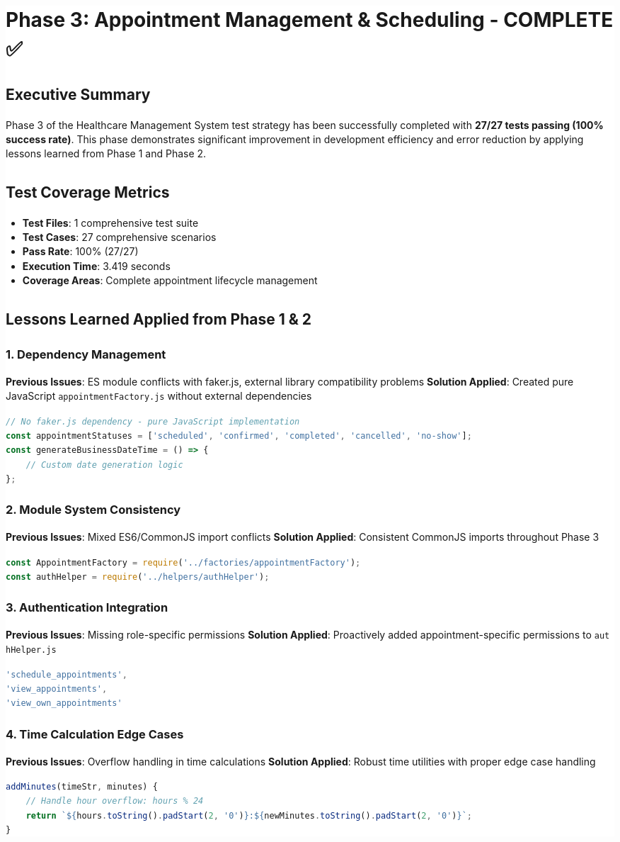 # Phase 3: Appointment Management & Scheduling - COMPLETE ✅

## Executive Summary
Phase 3 of the Healthcare Management System test strategy has been successfully completed with **27/27 tests passing (100% success rate)**. This phase demonstrates significant improvement in development efficiency and error reduction by applying lessons learned from Phase 1 and Phase 2.

## Test Coverage Metrics
- **Test Files**: 1 comprehensive test suite
- **Test Cases**: 27 comprehensive scenarios
- **Pass Rate**: 100% (27/27)
- **Execution Time**: 3.419 seconds
- **Coverage Areas**: Complete appointment lifecycle management

## Lessons Learned Applied from Phase 1 & 2

### 1. Dependency Management
**Previous Issues**: ES module conflicts with faker.js, external library compatibility problems
**Solution Applied**: Created pure JavaScript `appointmentFactory.js` without external dependencies
```javascript
// No faker.js dependency - pure JavaScript implementation
const appointmentStatuses = ['scheduled', 'confirmed', 'completed', 'cancelled', 'no-show'];
const generateBusinessDateTime = () => {
    // Custom date generation logic
};
```

### 2. Module System Consistency
**Previous Issues**: Mixed ES6/CommonJS import conflicts
**Solution Applied**: Consistent CommonJS imports throughout Phase 3
```javascript
const AppointmentFactory = require('../factories/appointmentFactory');
const authHelper = require('../helpers/authHelper');
```

### 3. Authentication Integration
**Previous Issues**: Missing role-specific permissions
**Solution Applied**: Proactively added appointment-specific permissions to `authHelper.js`
```javascript
'schedule_appointments',
'view_appointments', 
'view_own_appointments'
```

### 4. Time Calculation Edge Cases
**Previous Issues**: Overflow handling in time calculations
**Solution Applied**: Robust time utilities with proper edge case handling
```javascript
addMinutes(timeStr, minutes) {
    // Handle hour overflow: hours % 24
    return `${hours.toString().padStart(2, '0')}:${newMinutes.toString().padStart(2, '0')}`;
}
```
